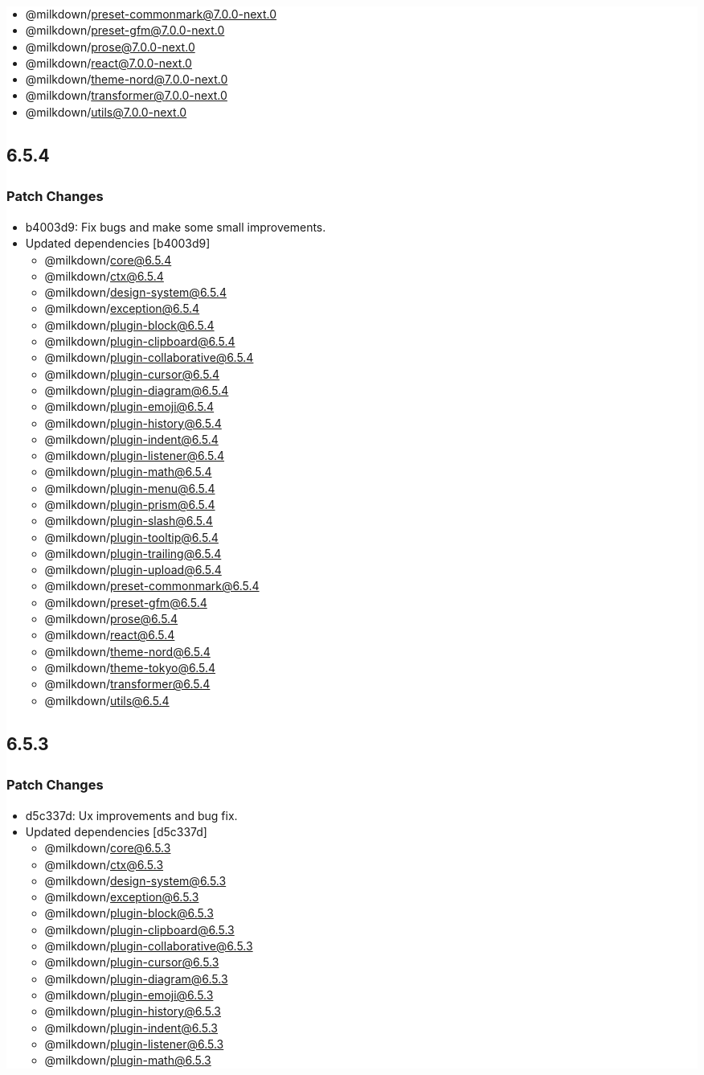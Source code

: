   - @milkdown/preset-commonmark@7.0.0-next.0
  - @milkdown/preset-gfm@7.0.0-next.0
  - @milkdown/prose@7.0.0-next.0
  - @milkdown/react@7.0.0-next.0
  - @milkdown/theme-nord@7.0.0-next.0
  - @milkdown/transformer@7.0.0-next.0
  - @milkdown/utils@7.0.0-next.0

## 6.5.4

### Patch Changes

- b4003d9: Fix bugs and make some small improvements.
- Updated dependencies [b4003d9]
  - @milkdown/core@6.5.4
  - @milkdown/ctx@6.5.4
  - @milkdown/design-system@6.5.4
  - @milkdown/exception@6.5.4
  - @milkdown/plugin-block@6.5.4
  - @milkdown/plugin-clipboard@6.5.4
  - @milkdown/plugin-collaborative@6.5.4
  - @milkdown/plugin-cursor@6.5.4
  - @milkdown/plugin-diagram@6.5.4
  - @milkdown/plugin-emoji@6.5.4
  - @milkdown/plugin-history@6.5.4
  - @milkdown/plugin-indent@6.5.4
  - @milkdown/plugin-listener@6.5.4
  - @milkdown/plugin-math@6.5.4
  - @milkdown/plugin-menu@6.5.4
  - @milkdown/plugin-prism@6.5.4
  - @milkdown/plugin-slash@6.5.4
  - @milkdown/plugin-tooltip@6.5.4
  - @milkdown/plugin-trailing@6.5.4
  - @milkdown/plugin-upload@6.5.4
  - @milkdown/preset-commonmark@6.5.4
  - @milkdown/preset-gfm@6.5.4
  - @milkdown/prose@6.5.4
  - @milkdown/react@6.5.4
  - @milkdown/theme-nord@6.5.4
  - @milkdown/theme-tokyo@6.5.4
  - @milkdown/transformer@6.5.4
  - @milkdown/utils@6.5.4

## 6.5.3

### Patch Changes

- d5c337d: Ux improvements and bug fix.
- Updated dependencies [d5c337d]
  - @milkdown/core@6.5.3
  - @milkdown/ctx@6.5.3
  - @milkdown/design-system@6.5.3
  - @milkdown/exception@6.5.3
  - @milkdown/plugin-block@6.5.3
  - @milkdown/plugin-clipboard@6.5.3
  - @milkdown/plugin-collaborative@6.5.3
  - @milkdown/plugin-cursor@6.5.3
  - @milkdown/plugin-diagram@6.5.3
  - @milkdown/plugin-emoji@6.5.3
  - @milkdown/plugin-history@6.5.3
  - @milkdown/plugin-indent@6.5.3
  - @milkdown/plugin-listener@6.5.3
  - @milkdown/plugin-math@6.5.3
